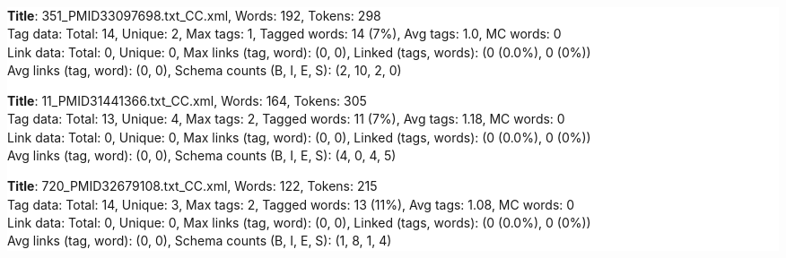 **Title**:
351_PMID33097698.txt_CC.xml,
Words: 192,
Tokens: 298\
Tag data:
Total: 14,
Unique: 2,
Max tags: 1,
Tagged words: 14 (7%),
Avg tags: 1.0,
MC words: 0\
Link data:
Total: 0,
Unique: 0,
Max links (tag, word): (0, 0),
Linked (tags, words): (0 (0.0%), 0 (0%))\
Avg links (tag, word): (0, 0),
Schema counts (B, I, E, S): (2, 10, 2, 0)

**Title**:
11_PMID31441366.txt_CC.xml,
Words: 164,
Tokens: 305\
Tag data:
Total: 13,
Unique: 4,
Max tags: 2,
Tagged words: 11 (7%),
Avg tags: 1.18,
MC words: 0\
Link data:
Total: 0,
Unique: 0,
Max links (tag, word): (0, 0),
Linked (tags, words): (0 (0.0%), 0 (0%))\
Avg links (tag, word): (0, 0),
Schema counts (B, I, E, S): (4, 0, 4, 5)

**Title**:
720_PMID32679108.txt_CC.xml,
Words: 122,
Tokens: 215\
Tag data:
Total: 14,
Unique: 3,
Max tags: 2,
Tagged words: 13 (11%),
Avg tags: 1.08,
MC words: 0\
Link data:
Total: 0,
Unique: 0,
Max links (tag, word): (0, 0),
Linked (tags, words): (0 (0.0%), 0 (0%))\
Avg links (tag, word): (0, 0),
Schema counts (B, I, E, S): (1, 8, 1, 4)
